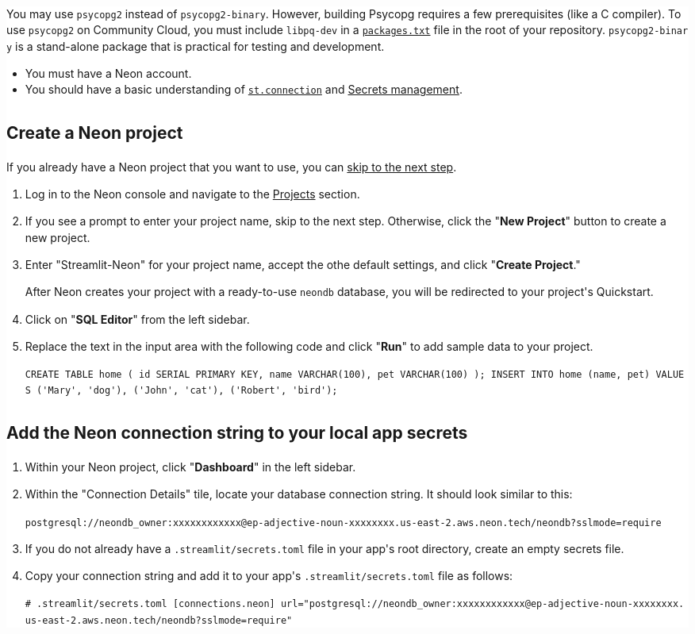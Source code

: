   You may use `psycopg2` instead of `psycopg2-binary`. However, building Psycopg requires a few prerequisites (like a C compiler). To use `psycopg2` on Community Cloud, you must include `libpq-dev` in a [`packages.txt`](/deploy/streamlit-community-cloud/deploy-your-app/app-dependencies#apt-get-dependencies) file in the root of your repository. `psycopg2-binary` is a stand-alone package that is practical for testing and development.
* You must have a Neon account.
* You should have a basic understanding of [`st.connection`](/develop/api-reference/connections/st.connection) and [Secrets management](/develop/concepts/connections/secrets-management).

Create a Neon project
---------------------

If you already have a Neon project that you want to use, you can [skip to the next step](/develop/tutorials/databases/neon#add-neon-connection-string-to-your-local-app-secrets).

1. Log in to the Neon console and navigate to the [Projects](https://console.neon.tech/app/projects) section.
2. If you see a prompt to enter your project name, skip to the next step. Otherwise, click the "**New Project**" button to create a new project.
3. Enter "Streamlit-Neon" for your project name, accept the othe default settings, and click "**Create Project**."

   After Neon creates your project with a ready-to-use `neondb` database, you will be redirected to your project's Quickstart.
4. Click on "**SQL Editor**" from the left sidebar.
5. Replace the text in the input area with the following code and click "**Run**" to add sample data to your project.

   `CREATE TABLE home (
   id SERIAL PRIMARY KEY,
   name VARCHAR(100),
   pet VARCHAR(100)
   );
   INSERT INTO home (name, pet)
   VALUES
   ('Mary', 'dog'),
   ('John', 'cat'),
   ('Robert', 'bird');`

Add the Neon connection string to your local app secrets
--------------------------------------------------------

1. Within your Neon project, click "**Dashboard**" in the left sidebar.
2. Within the "Connection Details" tile, locate your database connection string. It should look similar to this:

   `postgresql://neondb_owner:xxxxxxxxxxxx@ep-adjective-noun-xxxxxxxx.us-east-2.aws.neon.tech/neondb?sslmode=require`
3. If you do not already have a `.streamlit/secrets.toml` file in your app's root directory, create an empty secrets file.
4. Copy your connection string and add it to your app's `.streamlit/secrets.toml` file as follows:

   `# .streamlit/secrets.toml
   [connections.neon]
   url="postgresql://neondb_owner:xxxxxxxxxxxx@ep-adjective-noun-xxxxxxxx.us-east-2.aws.neon.tech/neondb?sslmode=require"`
